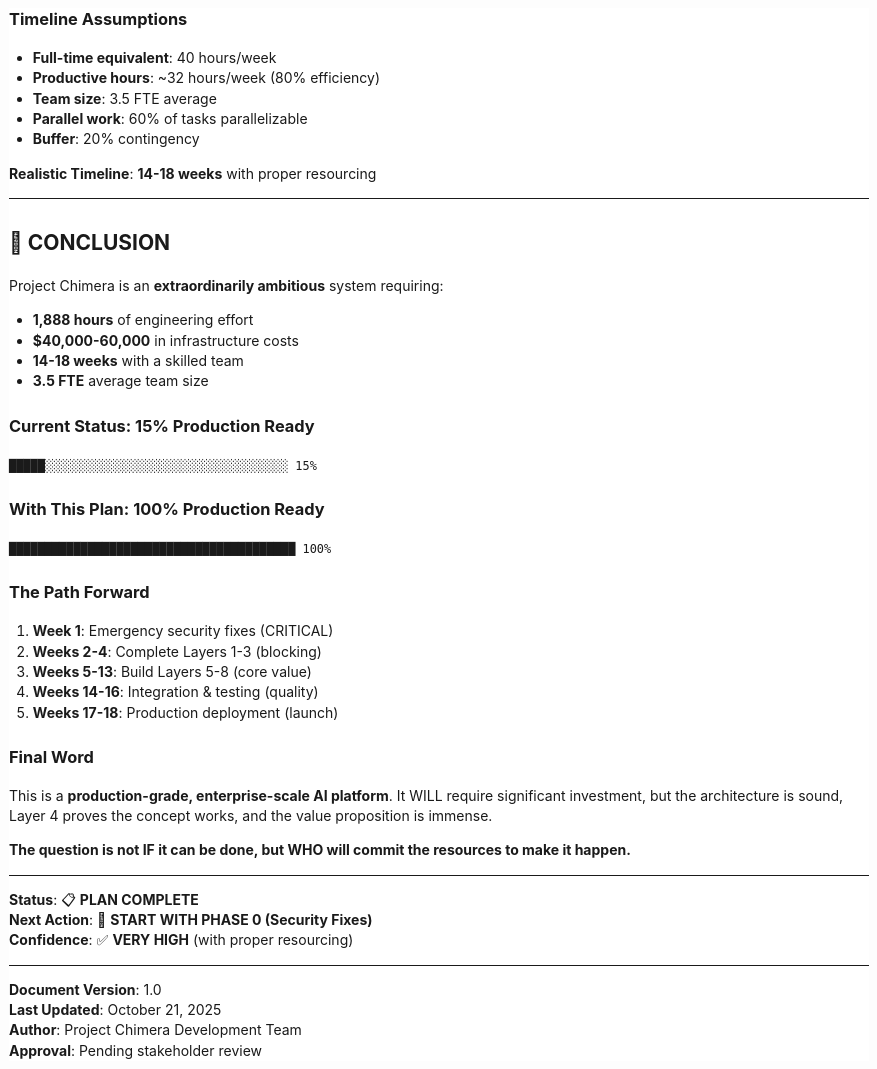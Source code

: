 ### Timeline Assumptions

- **Full-time equivalent**: 40 hours/week
- **Productive hours**: ~32 hours/week (80% efficiency)
- **Team size**: 3.5 FTE average
- **Parallel work**: 60% of tasks parallelizable
- **Buffer**: 20% contingency

**Realistic Timeline**: **14-18 weeks** with proper resourcing

---

## 🎉 CONCLUSION

Project Chimera is an **extraordinarily ambitious** system requiring:

- **1,888 hours** of engineering effort
- **$40,000-60,000** in infrastructure costs
- **14-18 weeks** with a skilled team
- **3.5 FTE** average team size

### Current Status: **15% Production Ready**

```
█████░░░░░░░░░░░░░░░░░░░░░░░░░░░░░░░░░░ 15%
```

### With This Plan: **100% Production Ready**

```
████████████████████████████████████████ 100%
```

### The Path Forward

1. **Week 1**: Emergency security fixes (CRITICAL)
2. **Weeks 2-4**: Complete Layers 1-3 (blocking)
3. **Weeks 5-13**: Build Layers 5-8 (core value)
4. **Weeks 14-16**: Integration & testing (quality)
5. **Weeks 17-18**: Production deployment (launch)

### Final Word

This is a **production-grade, enterprise-scale AI platform**. It WILL require significant investment, but the architecture is sound, Layer 4 proves the concept works, and the value proposition is immense.

**The question is not IF it can be done, but WHO will commit the resources to make it happen.**

---

**Status**: 📋 **PLAN COMPLETE**  
**Next Action**: 🚨 **START WITH PHASE 0 (Security Fixes)**  
**Confidence**: ✅ **VERY HIGH** (with proper resourcing)

---

**Document Version**: 1.0  
**Last Updated**: October 21, 2025  
**Author**: Project Chimera Development Team  
**Approval**: Pending stakeholder review
